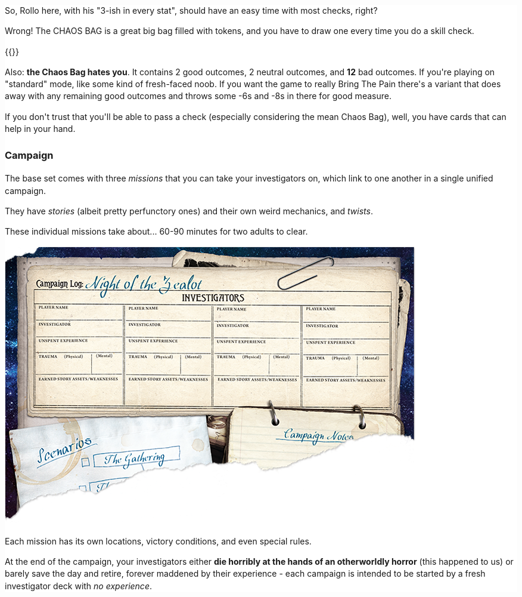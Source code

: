 So, Rollo here, with his "3-ish in every stat", should have an easy time with most checks, right?

Wrong! The CHAOS BAG is a great big bag filled with tokens, and you have to draw one every time you do a skill check.

{{<imgwebp src="chaos.png">}}

Also: **the Chaos Bag hates you**. It contains 2 good outcomes, 2 neutral outcomes, and **12** bad outcomes. If you're playing on "standard" mode, like some kind of fresh-faced noob. If you want the game to really Bring The Pain there's a variant that does away with any remaining good outcomes and throws some -6s and -8s in there for good measure.

If you don't trust that you'll be able to pass a check (especially considering the mean Chaos Bag), well, you have cards that can help in your hand.

### Campaign

The base set comes with three _missions_ that you can take your investigators on, which link to one another in a single unified campaign.

They have _stories_ (albeit pretty perfunctory ones) and their own weird mechanics, and _twists_.

These individual missions take about... 60-90 minutes for two adults to clear.

![](./campaign.png)

Each mission has its own locations, victory conditions, and even special rules.

At the end of the campaign, your investigators either **die horribly at the hands of an otherworldly horror** (this happened to us) or barely save the day and retire, forever maddened by their experience - each campaign is intended to be started by a fresh investigator deck with _no experience_.
